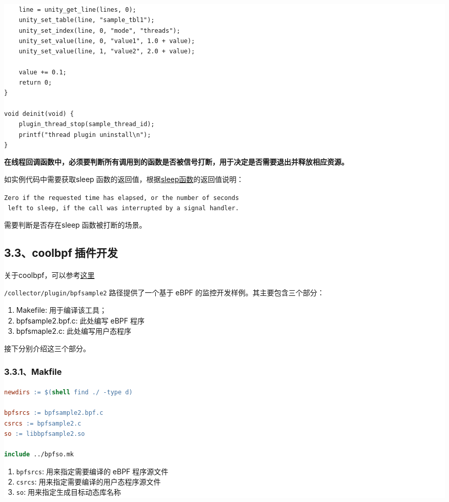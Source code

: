 ```
    line = unity_get_line(lines, 0);
    unity_set_table(line, "sample_tbl1");
    unity_set_index(line, 0, "mode", "threads");
    unity_set_value(line, 0, "value1", 1.0 + value);
    unity_set_value(line, 1, "value2", 2.0 + value);

    value += 0.1;
    return 0;
}

void deinit(void) {
    plugin_thread_stop(sample_thread_id);
    printf("thread plugin uninstall\n");
}

```

**在线程回调函数中，必须要判断所有调用到的函数是否被信号打断，用于决定是否需要退出并释放相应资源。**

如实例代码中需要获取sleep 函数的返回值，根据[sleep函数](https://man7.org/linux/man-pages/man3/sleep.3.html)的返回值说明：

```
Zero if the requested time has elapsed, or the number of seconds
 left to sleep, if the call was interrupted by a signal handler.
```

需要判断是否存在sleep 函数被打断的场景。

## 3.3、coolbpf 插件开发

关于coolbpf，可以参考[这里](https://gitee.com/anolis/coolbpf)

`/collector/plugin/bpfsample2` 路径提供了一个基于 eBPF 的监控开发样例。其主要包含三个部分：

1. Makefile: 用于编译该工具；
2. bpfsample2.bpf.c: 此处编写 eBPF 程序
3. bpfsmaple2.c: 此处编写用户态程序

接下分别介绍这三个部分。

### 3.3.1、Makfile

```Makefile
newdirs := $(shell find ./ -type d)

bpfsrcs := bpfsample2.bpf.c
csrcs := bpfsample2.c
so := libbpfsample2.so

include ../bpfso.mk
```

1. `bpfsrcs`: 用来指定需要编译的 eBPF 程序源文件
2. `csrcs`: 用来指定需要编译的用户态程序源文件
3. `so`: 用来指定生成目标动态库名称
